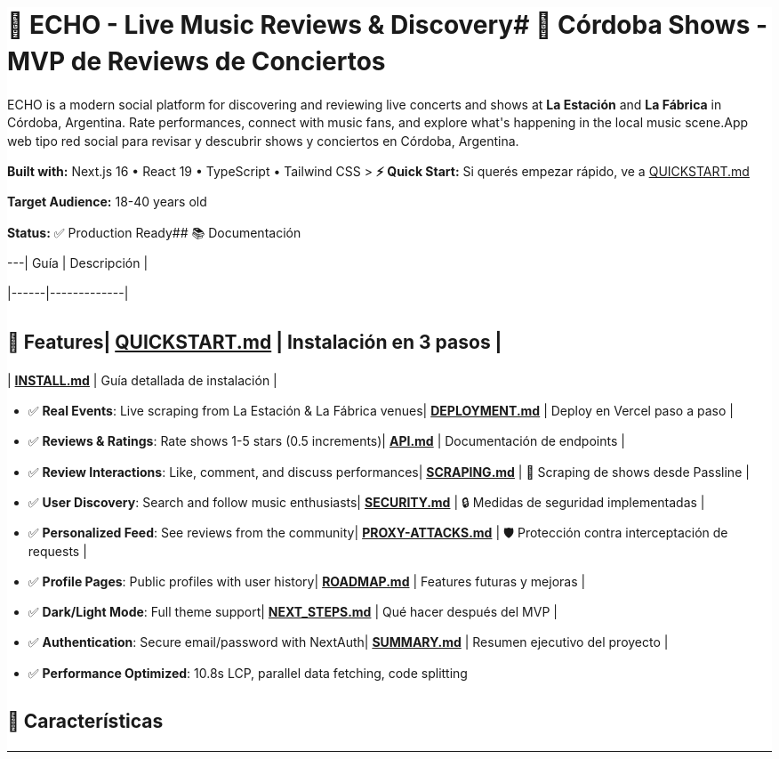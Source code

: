 # 🎤 ECHO - Live Music Reviews & Discovery# 🎸 Córdoba Shows - MVP de Reviews de Conciertos



ECHO is a modern social platform for discovering and reviewing live concerts and shows at **La Estación** and **La Fábrica** in Córdoba, Argentina. Rate performances, connect with music fans, and explore what's happening in the local music scene.App web tipo red social para revisar y descubrir shows y conciertos en Córdoba, Argentina.



**Built with:** Next.js 16 • React 19 • TypeScript • Tailwind CSS  > **⚡ Quick Start:** Si querés empezar rápido, ve a [QUICKSTART.md](./QUICKSTART.md)

**Target Audience:** 18-40 years old  

**Status:** ✅ Production Ready## 📚 Documentación



---| Guía | Descripción |

|------|-------------|

## 🎯 Features| [**QUICKSTART.md**](./QUICKSTART.md) | Instalación en 3 pasos |

| [**INSTALL.md**](./INSTALL.md) | Guía detallada de instalación |

- ✅ **Real Events**: Live scraping from La Estación & La Fábrica venues| [**DEPLOYMENT.md**](./DEPLOYMENT.md) | Deploy en Vercel paso a paso |

- ✅ **Reviews & Ratings**: Rate shows 1-5 stars (0.5 increments)| [**API.md**](./API.md) | Documentación de endpoints |

- ✅ **Review Interactions**: Like, comment, and discuss performances| [**SCRAPING.md**](./SCRAPING.md) | 🎵 Scraping de shows desde Passline |

- ✅ **User Discovery**: Search and follow music enthusiasts| [**SECURITY.md**](./SECURITY.md) | 🔒 Medidas de seguridad implementadas |

- ✅ **Personalized Feed**: See reviews from the community| [**PROXY-ATTACKS.md**](./PROXY-ATTACKS.md) | 🛡️ Protección contra interceptación de requests |

- ✅ **Profile Pages**: Public profiles with user history| [**ROADMAP.md**](./ROADMAP.md) | Features futuras y mejoras |

- ✅ **Dark/Light Mode**: Full theme support| [**NEXT_STEPS.md**](./NEXT_STEPS.md) | Qué hacer después del MVP |

- ✅ **Authentication**: Secure email/password with NextAuth| [**SUMMARY.md**](./SUMMARY.md) | Resumen ejecutivo del proyecto |

- ✅ **Performance Optimized**: 10.8s LCP, parallel data fetching, code splitting

## 🎯 Características

---
